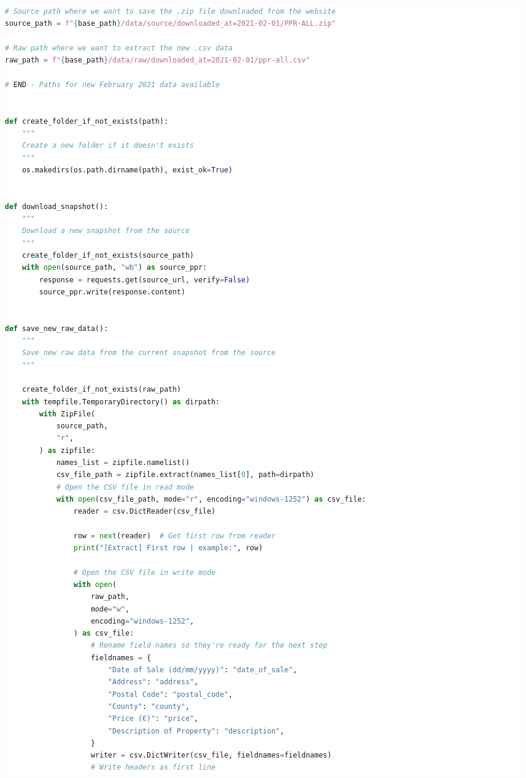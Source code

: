 ```python
# Source path where we want to save the .zip file downloaded from the website
source_path = f"{base_path}/data/source/downloaded_at=2021-02-01/PPR-ALL.zip"

# Raw path where we want to extract the new .csv data
raw_path = f"{base_path}/data/raw/downloaded_at=2021-02-01/ppr-all.csv"

# END - Paths for new February 2021 data available


def create_folder_if_not_exists(path):
    """
    Create a new folder if it doesn't exists
    """
    os.makedirs(os.path.dirname(path), exist_ok=True)


def download_snapshot():
    """
    Download a new snapshot from the source
    """
    create_folder_if_not_exists(source_path)
    with open(source_path, "wb") as source_ppr:
        response = requests.get(source_url, verify=False)
        source_ppr.write(response.content)


def save_new_raw_data():
    """
    Save new raw data from the current snapshot from the source
    """

    create_folder_if_not_exists(raw_path)
    with tempfile.TemporaryDirectory() as dirpath:
        with ZipFile(
            source_path,
            "r",
        ) as zipfile:
            names_list = zipfile.namelist()
            csv_file_path = zipfile.extract(names_list[0], path=dirpath)
            # Open the CSV file in read mode
            with open(csv_file_path, mode="r", encoding="windows-1252") as csv_file:
                reader = csv.DictReader(csv_file)

                row = next(reader)  # Get first row from reader
                print("[Extract] First row | example:", row)

                # Open the CSV file in write mode
                with open(
                    raw_path,
                    mode="w",
                    encoding="windows-1252",
                ) as csv_file:
                    # Rename field names so they're ready for the next step
                    fieldnames = {
                        "Date of Sale (dd/mm/yyyy)": "date_of_sale",
                        "Address": "address",
                        "Postal Code": "postal_code",
                        "County": "county",
                        "Price (€)": "price",
                        "Description of Property": "description",
                    }
                    writer = csv.DictWriter(csv_file, fieldnames=fieldnames)
                    # Write headers as first line
```